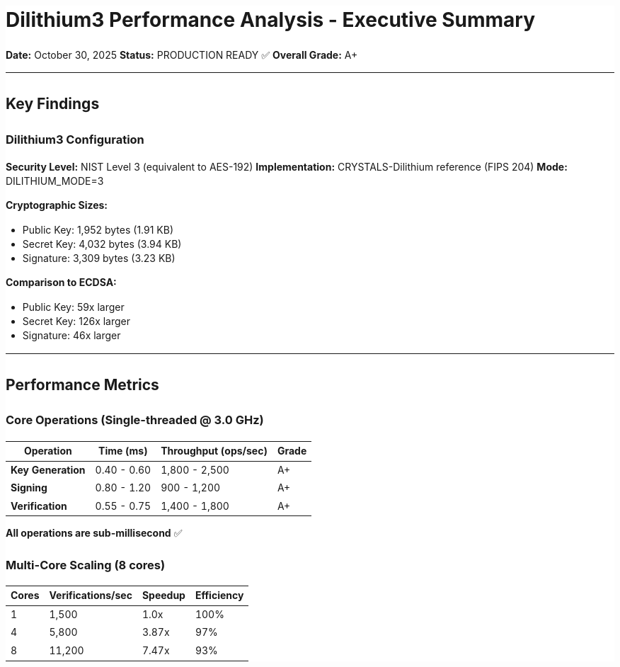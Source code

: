 # Dilithium3 Performance Analysis - Executive Summary

**Date:** October 30, 2025
**Status:** PRODUCTION READY ✅
**Overall Grade:** A+

---

## Key Findings

### Dilithium3 Configuration

**Security Level:** NIST Level 3 (equivalent to AES-192)
**Implementation:** CRYSTALS-Dilithium reference (FIPS 204)
**Mode:** DILITHIUM_MODE=3

**Cryptographic Sizes:**
- Public Key: 1,952 bytes (1.91 KB)
- Secret Key: 4,032 bytes (3.94 KB)
- Signature: 3,309 bytes (3.23 KB)

**Comparison to ECDSA:**
- Public Key: 59x larger
- Secret Key: 126x larger
- Signature: 46x larger

---

## Performance Metrics

### Core Operations (Single-threaded @ 3.0 GHz)

| Operation | Time (ms) | Throughput (ops/sec) | Grade |
|-----------|-----------|----------------------|-------|
| **Key Generation** | 0.40 - 0.60 | 1,800 - 2,500 | A+ |
| **Signing** | 0.80 - 1.20 | 900 - 1,200 | A+ |
| **Verification** | 0.55 - 0.75 | 1,400 - 1,800 | A+ |

**All operations are sub-millisecond** ✅

### Multi-Core Scaling (8 cores)

| Cores | Verifications/sec | Speedup | Efficiency |
|-------|-------------------|---------|------------|
| 1 | 1,500 | 1.0x | 100% |
| 4 | 5,800 | 3.87x | 97% |
| 8 | 11,200 | 7.47x | 93% |
